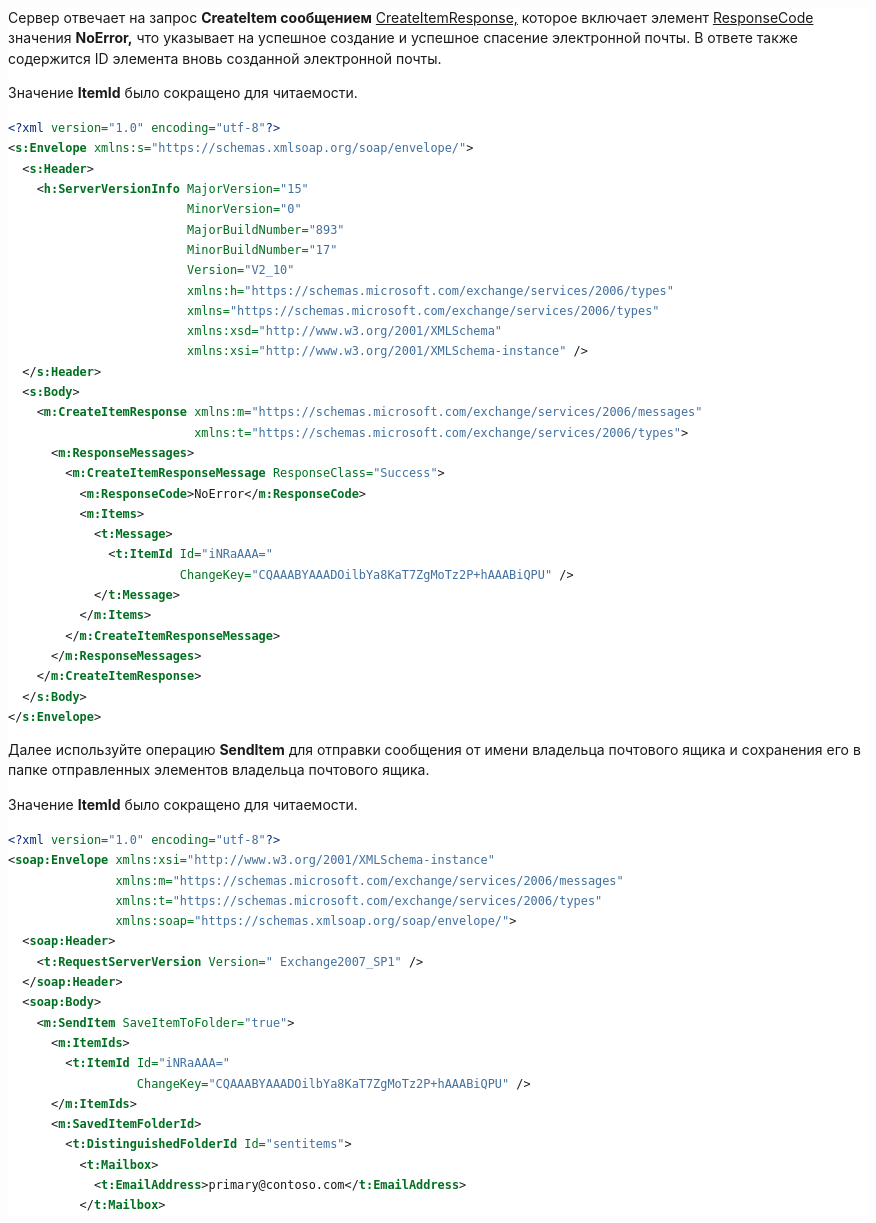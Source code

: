 Сервер отвечает на запрос **CreateItem сообщением** [CreateItemResponse,](https://msdn.microsoft.com/library/742a46a0-2475-45a0-b44f-90639a3f5a43%28Office.15%29.aspx) которое включает элемент [ResponseCode](https://msdn.microsoft.com/library/4b84d670-74c9-4d6d-84e7-f0a9f76f0d93%28Office.15%29.aspx) значения **NoError,** что указывает на успешное создание и успешное спасение электронной почты. В ответе также содержится ID элемента вновь созданной электронной почты.
  
Значение **ItemId** было сокращено для читаемости. 
  
```XML
<?xml version="1.0" encoding="utf-8"?>
<s:Envelope xmlns:s="https://schemas.xmlsoap.org/soap/envelope/">
  <s:Header>
    <h:ServerVersionInfo MajorVersion="15"
                         MinorVersion="0"
                         MajorBuildNumber="893"
                         MinorBuildNumber="17"
                         Version="V2_10"
                         xmlns:h="https://schemas.microsoft.com/exchange/services/2006/types"
                         xmlns="https://schemas.microsoft.com/exchange/services/2006/types"
                         xmlns:xsd="http://www.w3.org/2001/XMLSchema"
                         xmlns:xsi="http://www.w3.org/2001/XMLSchema-instance" />
  </s:Header>
  <s:Body>
    <m:CreateItemResponse xmlns:m="https://schemas.microsoft.com/exchange/services/2006/messages"
                          xmlns:t="https://schemas.microsoft.com/exchange/services/2006/types">
      <m:ResponseMessages>
        <m:CreateItemResponseMessage ResponseClass="Success">
          <m:ResponseCode>NoError</m:ResponseCode>
          <m:Items>
            <t:Message>
              <t:ItemId Id="iNRaAAA="
                        ChangeKey="CQAAABYAAADOilbYa8KaT7ZgMoTz2P+hAAABiQPU" />
            </t:Message>
          </m:Items>
        </m:CreateItemResponseMessage>
      </m:ResponseMessages>
    </m:CreateItemResponse>
  </s:Body>
</s:Envelope>
```

Далее используйте операцию **SendItem** для отправки сообщения от имени владельца почтового ящика и сохранения его в папке отправленных элементов владельца почтового ящика. 
  
Значение **ItemId** было сокращено для читаемости. 
  
```XML
<?xml version="1.0" encoding="utf-8"?>
<soap:Envelope xmlns:xsi="http://www.w3.org/2001/XMLSchema-instance"
               xmlns:m="https://schemas.microsoft.com/exchange/services/2006/messages"
               xmlns:t="https://schemas.microsoft.com/exchange/services/2006/types"
               xmlns:soap="https://schemas.xmlsoap.org/soap/envelope/">
  <soap:Header>
    <t:RequestServerVersion Version=" Exchange2007_SP1" />
  </soap:Header>
  <soap:Body>
    <m:SendItem SaveItemToFolder="true">
      <m:ItemIds>
        <t:ItemId Id="iNRaAAA="
                  ChangeKey="CQAAABYAAADOilbYa8KaT7ZgMoTz2P+hAAABiQPU" />
      </m:ItemIds>
      <m:SavedItemFolderId>
        <t:DistinguishedFolderId Id="sentitems">
          <t:Mailbox>
            <t:EmailAddress>primary@contoso.com</t:EmailAddress>
          </t:Mailbox>
```